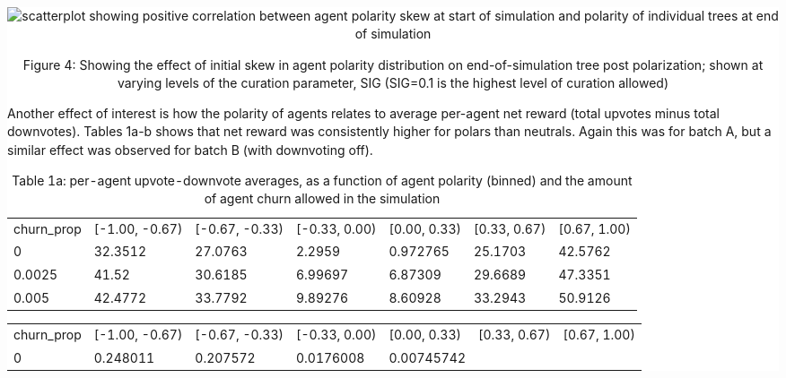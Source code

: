 <div style="text-align: center"><img src="{{site.url}}/images/Reddit_figures/Fig_1b.png" alt="scatterplot showing positive correlation between agent polarity skew at start of simulation and polarity of individual trees at end of simulation" width=400><p>Figure 4: Showing the effect of initial skew in agent polarity distribution on end-of-simulation tree post polarization; shown at varying levels of the curation parameter, SIG (SIG=0.1 is the highest level of curation allowed)</p></div>

Another effect of interest is how the polarity of agents relates to average per-agent net reward (total upvotes minus total downvotes). Tables 1a-b shows that net reward was consistently higher for polars than neutrals. Again this was for batch A, but a similar effect was observed for batch B (with downvoting off).

<table class="simpletable">
    <tr>
        <td>churn_prop</td>
        <td>[-1.00, -0.67)</td>
        <td>[-0.67, -0.33)</td>
        <td>[-0.33, 0.00)</td>
        <td>[0.00, 0.33)</td>
        <td>[0.33, 0.67)</td>
        <td>[0.67, 1.00)</td>
    </tr>
    <tr>
        <td>0</td>
        <td>32.3512</td>
        <td>27.0763</td>
        <td>2.2959</td>
        <td>0.972765</td>
        <td>25.1703</td>
        <td>42.5762</td>
    </tr>
    <tr>
        <td>0.0025</td>
        <td>41.52</td>
        <td>30.6185</td>
        <td>6.99697</td>
        <td>6.87309</td>
        <td>29.6689</td>
        <td>47.3351</td>
    </tr>
    <tr>
        <td>0.005</td>
        <td>42.4772</td>
        <td>33.7792</td>
        <td>9.89276</td>
        <td>8.60928</td>
        <td>33.2943</td>
        <td>50.9126</td>
    </tr>
	<caption>Table 1a: per-agent upvote-downvote averages, as a function of agent polarity (binned) and the amount of agent churn allowed in the simulation</caption>
</table>


<table class="simpletable">
    <tr>
        <td>churn_prop</td>
        <td>[-1.00, -0.67)</td>
        <td>[-0.67, -0.33)</td>
        <td>[-0.33, 0.00)</td>
        <td>[0.00, 0.33)</td>
        <td>[0.33, 0.67)</td>
        <td>[0.67, 1.00)</td>
    </tr>
    <tr>
        <td>0</td>
        <td>0.248011</td>
        <td>0.207572</td>
        <td>0.0176008</td>
        <td>0.00745742</td>